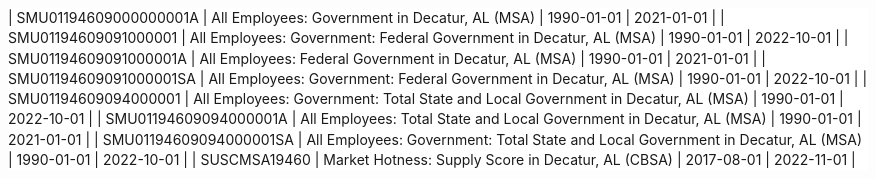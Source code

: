 | SMU01194609000000001A     | All Employees: Government in Decatur, AL (MSA)                                                               | 1990-01-01          | 2021-01-01        |
| SMU01194609091000001      | All Employees: Government: Federal Government in Decatur, AL (MSA)                                           | 1990-01-01          | 2022-10-01        |
| SMU01194609091000001A     | All Employees: Federal Government in Decatur, AL (MSA)                                                       | 1990-01-01          | 2021-01-01        |
| SMU01194609091000001SA    | All Employees: Government: Federal Government in Decatur, AL (MSA)                                           | 1990-01-01          | 2022-10-01        |
| SMU01194609094000001      | All Employees: Government: Total State and Local Government in Decatur, AL (MSA)                             | 1990-01-01          | 2022-10-01        |
| SMU01194609094000001A     | All Employees: Total State and Local Government in Decatur, AL (MSA)                                         | 1990-01-01          | 2021-01-01        |
| SMU01194609094000001SA    | All Employees: Government: Total State and Local Government in Decatur, AL (MSA)                             | 1990-01-01          | 2022-10-01        |
| SUSCMSA19460              | Market Hotness: Supply Score in Decatur, AL (CBSA)                                                           | 2017-08-01          | 2022-11-01        |
